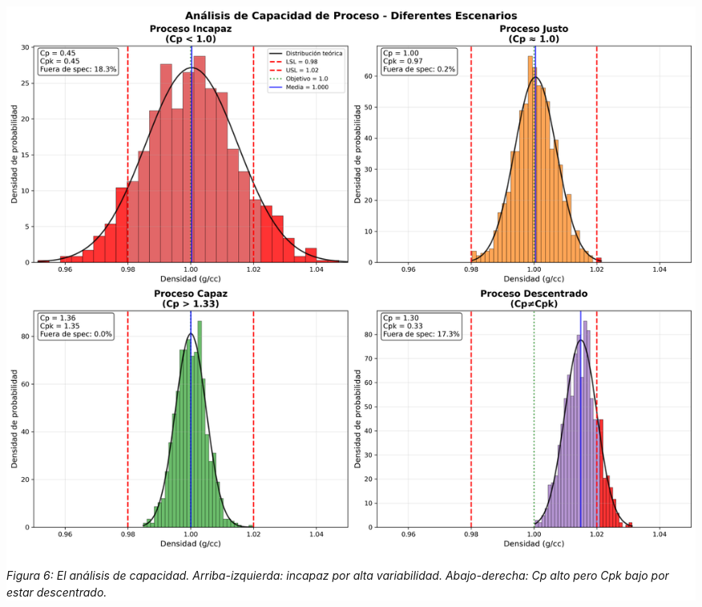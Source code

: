 ![Análisis de Capacidad de Proceso](imagenes/capacidad_proceso.png)

*Figura 6: El análisis de capacidad. Arriba-izquierda: incapaz por alta variabilidad. Abajo-derecha: Cp alto pero Cpk bajo por estar descentrado.*
